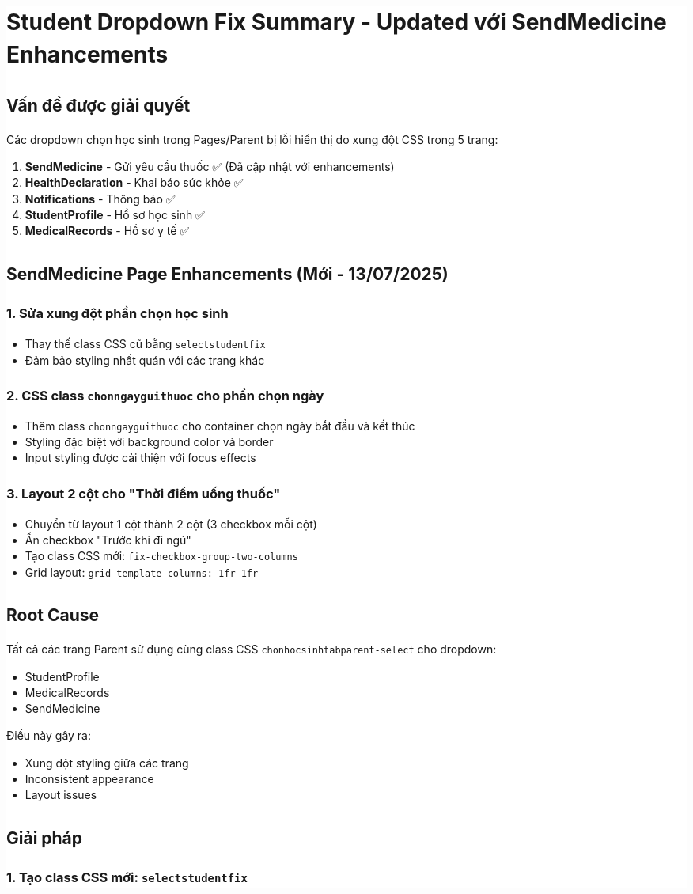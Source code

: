 # Student Dropdown Fix Summary - Updated với SendMedicine Enhancements

## Vấn đề được giải quyết

Các dropdown chọn học sinh trong Pages/Parent bị lỗi hiển thị do xung đột CSS trong 5 trang:

1. **SendMedicine** - Gửi yêu cầu thuốc ✅ (Đã cập nhật với enhancements)
2. **HealthDeclaration** - Khai báo sức khỏe ✅
3. **Notifications** - Thông báo ✅
4. **StudentProfile** - Hồ sơ học sinh ✅
5. **MedicalRecords** - Hồ sơ y tế ✅

## SendMedicine Page Enhancements (Mới - 13/07/2025)

### 1. Sửa xung đột phần chọn học sinh

- Thay thế class CSS cũ bằng `selectstudentfix`
- Đảm bảo styling nhất quán với các trang khác

### 2. CSS class `chonngayguithuoc` cho phần chọn ngày

- Thêm class `chonngayguithuoc` cho container chọn ngày bắt đầu và kết thúc
- Styling đặc biệt với background color và border
- Input styling được cải thiện với focus effects

### 3. Layout 2 cột cho "Thời điểm uống thuốc"

- Chuyển từ layout 1 cột thành 2 cột (3 checkbox mỗi cột)
- Ẩn checkbox "Trước khi đi ngủ"
- Tạo class CSS mới: `fix-checkbox-group-two-columns`
- Grid layout: `grid-template-columns: 1fr 1fr`

## Root Cause

Tất cả các trang Parent sử dụng cùng class CSS `chonhocsinhtabparent-select` cho dropdown:

- StudentProfile
- MedicalRecords
- SendMedicine

Điều này gây ra:

- Xung đột styling giữa các trang
- Inconsistent appearance
- Layout issues

## Giải pháp

### 1. Tạo class CSS mới: `selectstudentfix`
